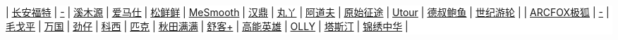 | [长安福特](https://www.baidu.com/s?wd=%E9%95%BF%E5%AE%89%E7%A6%8F%E7%89%B9) | [-](https://www.baidu.com/s?wd=-) | [溪木源](https://www.baidu.com/s?wd=%E6%BA%AA%E6%9C%A8%E6%BA%90) | [爱马仕](https://www.baidu.com/s?wd=%E7%88%B1%E9%A9%AC%E4%BB%95) | [松鲜鲜](https://www.baidu.com/s?wd=%E6%9D%BE%E9%B2%9C%E9%B2%9C) | [MeSmooth](https://www.baidu.com/s?wd=MeSmooth) | [汉鼎](https://www.baidu.com/s?wd=%E6%B1%89%E9%BC%8E) | [丸丫](https://www.baidu.com/s?wd=%E4%B8%B8%E4%B8%AB) | [阿道夫](https://www.baidu.com/s?wd=%E9%98%BF%E9%81%93%E5%A4%AB) | [原始征途](https://www.baidu.com/s?wd=%E5%8E%9F%E5%A7%8B%E5%BE%81%E9%80%94) | [Utour](https://www.baidu.com/s?wd=Utour) | [德叔鲍鱼](https://www.baidu.com/s?wd=%E5%BE%B7%E5%8F%94%E9%B2%8D%E9%B1%BC) | [世纪游轮](https://www.baidu.com/s?wd=%E4%B8%96%E7%BA%AA%E6%B8%B8%E8%BD%AE) |
| [ARCFOX极狐](https://www.baidu.com/s?wd=ARCFOX%E6%9E%81%E7%8B%90) | [-](https://www.baidu.com/s?wd=-) | [毛戈平](https://www.baidu.com/s?wd=%E6%AF%9B%E6%88%88%E5%B9%B3) | [万国](https://www.baidu.com/s?wd=%E4%B8%87%E5%9B%BD) | [劲仔](https://www.baidu.com/s?wd=%E5%8A%B2%E4%BB%94) | [科西](https://www.baidu.com/s?wd=%E7%A7%91%E8%A5%BF) | [匹克](https://www.baidu.com/s?wd=%E5%8C%B9%E5%85%8B) | [秋田满满](https://www.baidu.com/s?wd=%E7%A7%8B%E7%94%B0%E6%BB%A1%E6%BB%A1) | [舒客+](https://www.baidu.com/s?wd=%E8%88%92%E5%AE%A2%2B) | [高能英雄](https://www.baidu.com/s?wd=%E9%AB%98%E8%83%BD%E8%8B%B1%E9%9B%84) | [OLLY](https://www.baidu.com/s?wd=OLLY) | [塔斯汀](https://www.baidu.com/s?wd=%E5%A1%94%E6%96%AF%E6%B1%80) | [锦绣中华](https://www.baidu.com/s?wd=%E9%94%A6%E7%BB%A3%E4%B8%AD%E5%8D%8E) |

